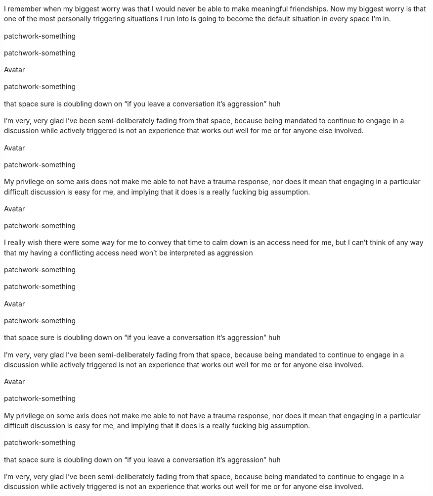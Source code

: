 I remember when my biggest worry was that I would never be able to make meaningful friendships. Now my biggest worry is that one of the most personally triggering situations I run into is going to become the default situation in every space I’m in.

patchwork-something

patchwork-something

Avatar

patchwork-something

that space sure is doubling down on “if you leave a conversation it’s aggression” huh

I’m very, very glad I’ve been semi-deliberately fading from that space, because being mandated to continue to engage in a discussion while actively triggered is not an experience that works out well for me or for anyone else involved.

Avatar

patchwork-something

My privilege on some axis does not make me able to not have a trauma response, nor does it mean that engaging in a particular difficult discussion is easy for me, and implying that it does is a really fucking big assumption.

Avatar

patchwork-something

I really wish there were some way for me to convey that time to calm down is an access need for me, but I can’t think of any way that my having a conflicting access need won’t be interpreted as aggression

patchwork-something

patchwork-something

Avatar

patchwork-something

that space sure is doubling down on “if you leave a conversation it’s aggression” huh

I’m very, very glad I’ve been semi-deliberately fading from that space, because being mandated to continue to engage in a discussion while actively triggered is not an experience that works out well for me or for anyone else involved.

Avatar

patchwork-something

My privilege on some axis does not make me able to not have a trauma response, nor does it mean that engaging in a particular difficult discussion is easy for me, and implying that it does is a really fucking big assumption.

patchwork-something

that space sure is doubling down on “if you leave a conversation it’s aggression” huh

I’m very, very glad I’ve been semi-deliberately fading from that space, because being mandated to continue to engage in a discussion while actively triggered is not an experience that works out well for me or for anyone else involved.
